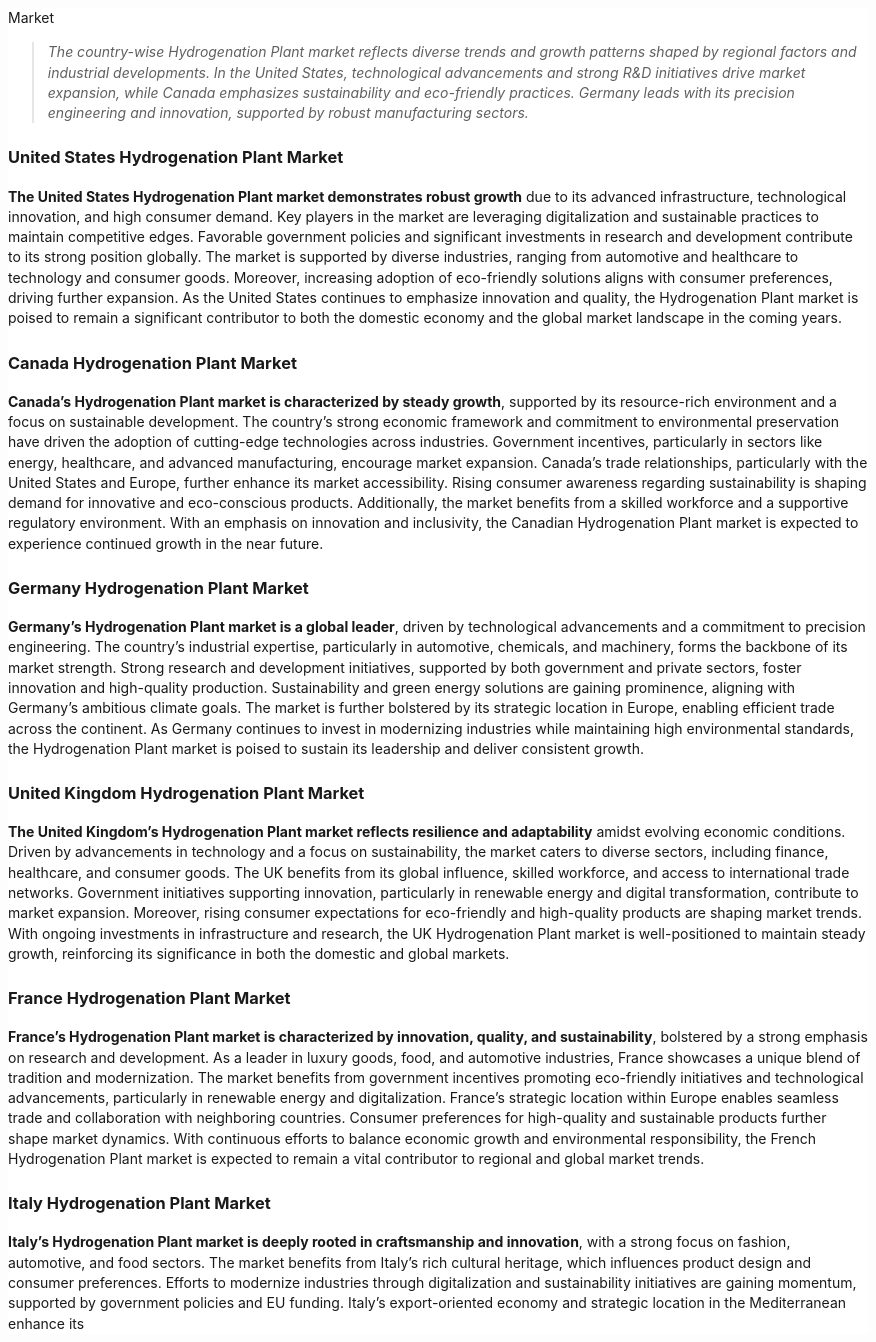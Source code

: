 Market<br /></span></h1><blockquote><p><em><span class="">The country-wise Hydrogenation Plant market reflects diverse trends and growth patterns shaped by regional factors and industrial developments. In the United States, technological advancements and strong R&amp;D initiatives drive market expansion, while Canada emphasizes sustainability and eco-friendly practices. Germany leads with its precision engineering and innovation, supported by robust manufacturing sectors.</span></em></p></blockquote><h3><strong>United States Hydrogenation Plant Market</strong></h3><p><strong>The United States Hydrogenation Plant market demonstrates robust growth</strong> due to its advanced infrastructure, technological innovation, and high consumer demand. Key players in the market are leveraging digitalization and sustainable practices to maintain competitive edges. Favorable government policies and significant investments in research and development contribute to its strong position globally. The market is supported by diverse industries, ranging from automotive and healthcare to technology and consumer goods. Moreover, increasing adoption of eco-friendly solutions aligns with consumer preferences, driving further expansion. As the United States continues to emphasize innovation and quality, the Hydrogenation Plant market is poised to remain a significant contributor to both the domestic economy and the global market landscape in the coming years.</p><h3><strong>Canada Hydrogenation Plant Market</strong></h3><p><strong>Canada&rsquo;s Hydrogenation Plant market is characterized by steady growth</strong>, supported by its resource-rich environment and a focus on sustainable development. The country&rsquo;s strong economic framework and commitment to environmental preservation have driven the adoption of cutting-edge technologies across industries. Government incentives, particularly in sectors like energy, healthcare, and advanced manufacturing, encourage market expansion. Canada&rsquo;s trade relationships, particularly with the United States and Europe, further enhance its market accessibility. Rising consumer awareness regarding sustainability is shaping demand for innovative and eco-conscious products. Additionally, the market benefits from a skilled workforce and a supportive regulatory environment. With an emphasis on innovation and inclusivity, the Canadian Hydrogenation Plant market is expected to experience continued growth in the near future.</p><h3><strong>Germany Hydrogenation Plant Market</strong></h3><p><strong>Germany&rsquo;s Hydrogenation Plant market is a global leader</strong>, driven by technological advancements and a commitment to precision engineering. The country&rsquo;s industrial expertise, particularly in automotive, chemicals, and machinery, forms the backbone of its market strength. Strong research and development initiatives, supported by both government and private sectors, foster innovation and high-quality production. Sustainability and green energy solutions are gaining prominence, aligning with Germany&rsquo;s ambitious climate goals. The market is further bolstered by its strategic location in Europe, enabling efficient trade across the continent. As Germany continues to invest in modernizing industries while maintaining high environmental standards, the Hydrogenation Plant market is poised to sustain its leadership and deliver consistent growth.</p><h3><strong>United Kingdom Hydrogenation Plant Market</strong></h3><p><strong>The United Kingdom&rsquo;s Hydrogenation Plant market reflects resilience and adaptability</strong> amidst evolving economic conditions. Driven by advancements in technology and a focus on sustainability, the market caters to diverse sectors, including finance, healthcare, and consumer goods. The UK benefits from its global influence, skilled workforce, and access to international trade networks. Government initiatives supporting innovation, particularly in renewable energy and digital transformation, contribute to market expansion. Moreover, rising consumer expectations for eco-friendly and high-quality products are shaping market trends. With ongoing investments in infrastructure and research, the UK Hydrogenation Plant market is well-positioned to maintain steady growth, reinforcing its significance in both the domestic and global markets.</p><h3><strong>France Hydrogenation Plant Market</strong></h3><p><strong>France&rsquo;s Hydrogenation Plant market is characterized by innovation, quality, and sustainability</strong>, bolstered by a strong emphasis on research and development. As a leader in luxury goods, food, and automotive industries, France showcases a unique blend of tradition and modernization. The market benefits from government incentives promoting eco-friendly initiatives and technological advancements, particularly in renewable energy and digitalization. France&rsquo;s strategic location within Europe enables seamless trade and collaboration with neighboring countries. Consumer preferences for high-quality and sustainable products further shape market dynamics. With continuous efforts to balance economic growth and environmental responsibility, the French Hydrogenation Plant market is expected to remain a vital contributor to regional and global market trends.</p><h3><strong>Italy Hydrogenation Plant Market</strong></h3><p><strong>Italy&rsquo;s Hydrogenation Plant market is deeply rooted in craftsmanship and innovation</strong>, with a strong focus on fashion, automotive, and food sectors. The market benefits from Italy&rsquo;s rich cultural heritage, which influences product design and consumer preferences. Efforts to modernize industries through digitalization and sustainability initiatives are gaining momentum, supported by government policies and EU funding. Italy&rsquo;s export-oriented economy and strategic location in the Mediterranean enhance its